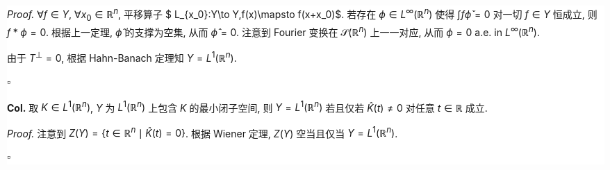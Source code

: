 *Proof.* $\forall f\in Y$, $\forall x_0\in \mathbb R^n$, 平移算子 $ L_{x_0}:Y\to Y,f(x)\mapsto f(x+x_0)$. 若存在 $\phi\in L^\infty (\mathbb R^n)$ 使得 $\int f\check\phi=0$ 对一切 $f\in Y$ 恒成立, 则 $f\ast \phi =0$. 根据上一定理, $\hat \phi$ 的支撑为空集, 从而 $\hat \phi=0$. 注意到 Fourier 变换在 $\mathscr S(\mathbb R^n)$ 上一一对应, 从而 $\phi =0$ a.e. in $L^\infty(\mathbb R^n)$. 

由于 $T^\perp =0$, 根据 Hahn-Banach 定理知 $Y= L^1(\mathbb R^n)$. 

$\square$

**Col.** 取 $K\in L^1(\mathbb R^n)$, $Y$ 为 $L^1(\mathbb R^n)$ 上包含 $K$ 的最小闭子空间, 则 $Y= L^1(\mathbb R^n)$ 若且仅若 $\hat K(t)\neq 0$ 对任意 $t\in \mathbb R$ 成立. 

*Proof.* 注意到 $Z(Y)=\{t\in\mathbb R^n\mid \hat K(t)=0\}$. 根据 Wiener 定理, $Z(Y)$ 空当且仅当 $Y= L^1(\mathbb R^n)$. 

$\square$